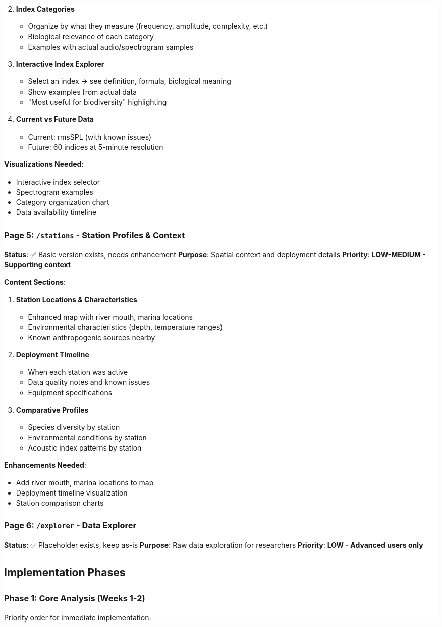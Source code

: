 2. **Index Categories**
   - Organize by what they measure (frequency, amplitude, complexity, etc.)
   - Biological relevance of each category
   - Examples with actual audio/spectrogram samples

3. **Interactive Index Explorer**
   - Select an index → see definition, formula, biological meaning
   - Show examples from actual data
   - "Most useful for biodiversity" highlighting

4. **Current vs Future Data**
   - Current: rmsSPL (with known issues)
   - Future: 60 indices at 5-minute resolution

**Visualizations Needed**:
- Interactive index selector
- Spectrogram examples
- Category organization chart
- Data availability timeline

### **Page 5: `/stations` - Station Profiles & Context**
**Status**: ✅ Basic version exists, needs enhancement
**Purpose**: Spatial context and deployment details
**Priority**: **LOW-MEDIUM - Supporting context**

**Content Sections**:
1. **Station Locations & Characteristics**
   - Enhanced map with river mouth, marina locations
   - Environmental characteristics (depth, temperature ranges)
   - Known anthropogenic sources nearby

2. **Deployment Timeline**
   - When each station was active
   - Data quality notes and known issues
   - Equipment specifications

3. **Comparative Profiles**
   - Species diversity by station
   - Environmental conditions by station
   - Acoustic index patterns by station

**Enhancements Needed**:
- Add river mouth, marina locations to map
- Deployment timeline visualization
- Station comparison charts

### **Page 6: `/explorer` - Data Explorer**
**Status**: ✅ Placeholder exists, keep as-is
**Purpose**: Raw data exploration for researchers
**Priority**: **LOW - Advanced users only**

## Implementation Phases

### **Phase 1: Core Analysis (Weeks 1-2)**
Priority order for immediate implementation:
